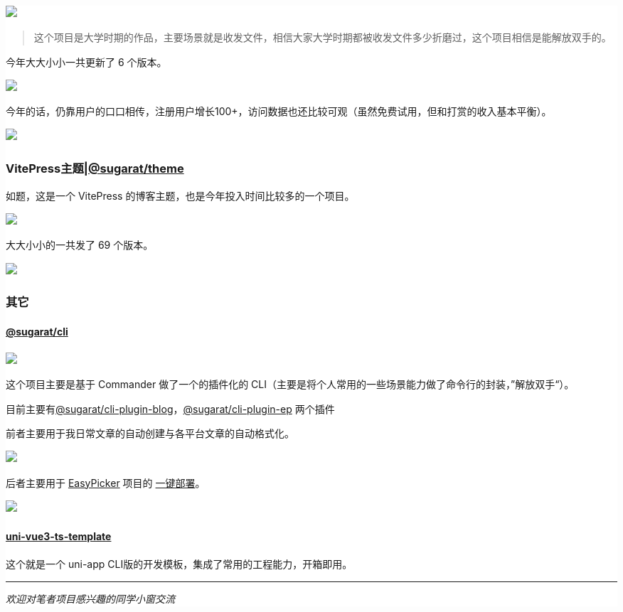 ![](https://img.cdn.sugarat.top/mdImg/MTcwNDAzMDA2MzM0NQ==704030063345)

>这个项目是大学时期的作品，主要场景就是收发文件，相信大家大学时期都被收发文件多少折磨过，这个项目相信是能解放双手的。


今年大大小小一共更新了 6 个版本。

![](https://img.cdn.sugarat.top/mdImg/MTcwNDAzMTM3NjI5NQ==704031376295)

今年的话，仍靠用户的口口相传，注册用户增长100+，访问数据也还比较可观（虽然免费试用，但和打赏的收入基本平衡）。

![](https://img.cdn.sugarat.top/mdImg/MTcwNDAzMDk1MjcyMQ==704030952721)

### VitePress主题|[@sugarat/theme](https://theme.sugarat.top/)

如题，这是一个 VitePress 的博客主题，也是今年投入时间比较多的一个项目。

![](https://img.cdn.sugarat.top/mdImg/MTcwNDAzMjA0MDIzOA==704032040239)

大大小小的一共发了 69 个版本。

![](https://img.cdn.sugarat.top/mdImg/MTcwNDAzMTk2MDU3NA==704031960574)

### 其它
#### [@sugarat/cli](https://github.com/ATQQ/tools/tree/main/packages/cli/dynamic-cli/core)

![](https://img.cdn.sugarat.top/mdImg/MTcwNDAzMjI2ODY2MQ==704032268661)

这个项目主要是基于 Commander 做了一个的插件化的 CLI（主要是将个人常用的一些场景能力做了命令行的封装，”解放双手“）。

目前主要有[@sugarat/cli-plugin-blog](https://github.com/ATQQ/tools/tree/main/packages/cli/dynamic-cli/plugins/cli-plugin-blog)，[@sugarat/cli-plugin-ep](https://github.com/ATQQ/tools/tree/main/packages/cli/dynamic-cli/plugins/cli-plugin-ep) 两个插件

前者主要用于我日常文章的自动创建与各平台文章的自动格式化。

![](https://img.cdn.sugarat.top/mdImg/MTcwNDAzMjQwMDE0OQ==704032400149)

后者主要用于 [EasyPicker](https://docs.ep.sugarat.top/) 项目的 [一键部署](https://docs.ep.sugarat.top/deploy/online-new.html)。

![](https://img.cdn.sugarat.top/mdImg/MTcwNDAzMjU2MzE0Nw==704032563147)


#### [uni-vue3-ts-template](https://github.com/ATQQ/uni-vue3-ts-template)

这个就是一个 uni-app CLI版的开发模板，集成了常用的工程能力，开箱即用。

---

*欢迎对笔者项目感兴趣的同学小窗交流*

